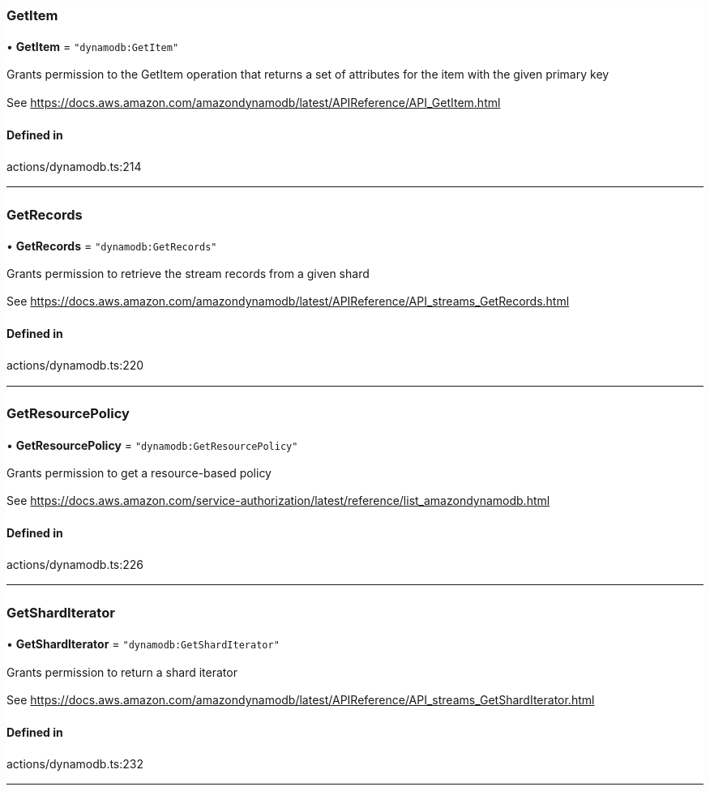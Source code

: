 ### GetItem

• **GetItem** = ``"dynamodb:GetItem"``

Grants permission to the GetItem operation that returns a set of attributes for
the item with the given primary key

See https://docs.aws.amazon.com/amazondynamodb/latest/APIReference/API_GetItem.html

#### Defined in

actions/dynamodb.ts:214

___

### GetRecords

• **GetRecords** = ``"dynamodb:GetRecords"``

Grants permission to retrieve the stream records from a given shard

See https://docs.aws.amazon.com/amazondynamodb/latest/APIReference/API_streams_GetRecords.html

#### Defined in

actions/dynamodb.ts:220

___

### GetResourcePolicy

• **GetResourcePolicy** = ``"dynamodb:GetResourcePolicy"``

Grants permission to get a resource-based policy

See https://docs.aws.amazon.com/service-authorization/latest/reference/list_amazondynamodb.html

#### Defined in

actions/dynamodb.ts:226

___

### GetShardIterator

• **GetShardIterator** = ``"dynamodb:GetShardIterator"``

Grants permission to return a shard iterator

See https://docs.aws.amazon.com/amazondynamodb/latest/APIReference/API_streams_GetShardIterator.html

#### Defined in

actions/dynamodb.ts:232

___
